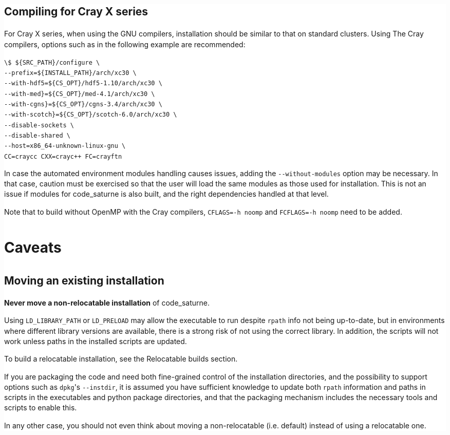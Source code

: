 Compiling for Cray X series
---------------------------

For Cray X series, when using the GNU compilers, installation should
be similar to that on standard clusters. Using The Cray compilers,
options such as in the following example are recommended:

```
\$ ${SRC_PATH}/configure \
--prefix=${INSTALL_PATH}/arch/xc30 \
--with-hdf5=${CS_OPT}/hdf5-1.10/arch/xc30 \
--with-med}=${CS_OPT}/med-4.1/arch/xc30 \
--with-cgns}=${CS_OPT}/cgns-3.4/arch/xc30 \
--with-scotch}=${CS_OPT}/scotch-6.0/arch/xc30 \
--disable-sockets \
--disable-shared \
--host=x86_64-unknown-linux-gnu \
CC=craycc CXX=crayc++ FC=crayftn
```

In case the automated environment modules handling causes issues,
adding the `--without-modules` option may be necessary.
In that case, caution must be exercised so that the user will load
the same modules as those used for installation. This is not an issue
if modules for code_saturne is also built, and the right dependencies
handled at that level.

Note that to build without OpenMP with the Cray compilers,
`CFLAGS=-h noomp` and `FCFLAGS=-h noomp` need to be added.

Caveats
=======

Moving an existing installation
-------------------------------

**Never move a non-relocatable installation** of code_saturne.

Using `LD_LIBRARY_PATH` or `LD_PRELOAD` may allow the executable to run
despite `rpath` info not being up-to-date, but in environments where
different library versions are available, there is a strong risk of not using
the correct library. In addition, the scripts will not work unless paths in
the installed scripts are updated.

To build a relocatable installation, see the Relocatable builds section.

If you are packaging the code and need both fine-grained control of
the installation directories, and the possibility to support
options such as `dpkg`'s `--instdir`, it is assumed
you have sufficient knowledge to update both `rpath` information
and paths in scripts in the executables and python package directories,
and that the packaging mechanism includes the necessary tools and
scripts to enable this.

In any other case, you should not even think about moving a non-relocatable
(i.e. default) instead of using a relocatable one.
